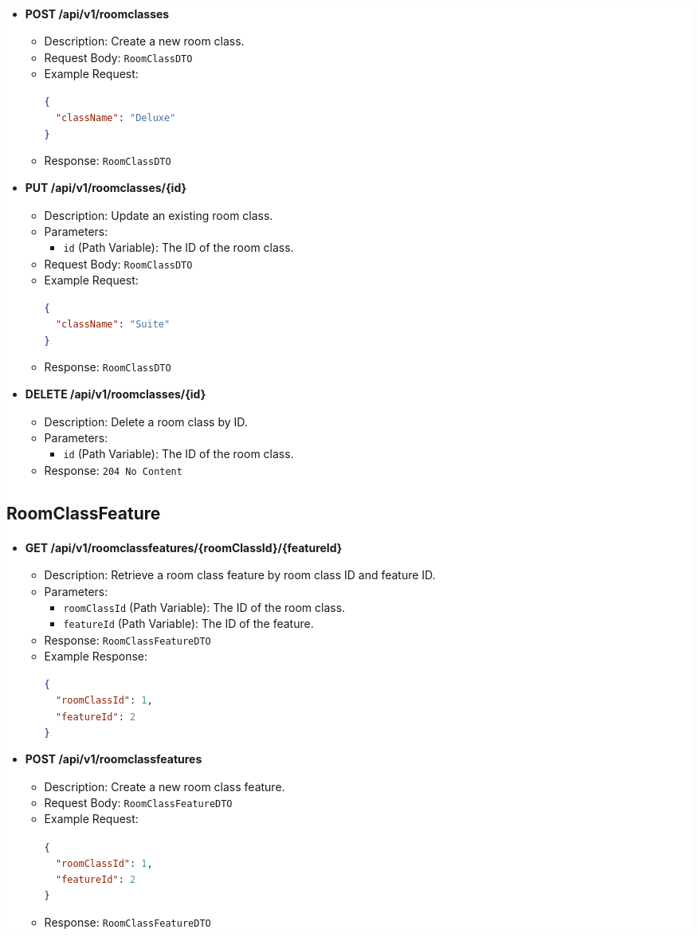 - **POST /api/v1/roomclasses**
  - Description: Create a new room class.
  - Request Body: `RoomClassDTO`
  - Example Request:
    ```json
    {
      "className": "Deluxe"
    }
    ```
  - Response: `RoomClassDTO`

- **PUT /api/v1/roomclasses/{id}**
  - Description: Update an existing room class.
  - Parameters:
    - `id` (Path Variable): The ID of the room class.
  - Request Body: `RoomClassDTO`
  - Example Request:
    ```json
    {
      "className": "Suite"
    }
    ```
  - Response: `RoomClassDTO`

- **DELETE /api/v1/roomclasses/{id}**
  - Description: Delete a room class by ID.
  - Parameters:
    - `id` (Path Variable): The ID of the room class.
  - Response: `204 No Content`

## RoomClassFeature
- **GET /api/v1/roomclassfeatures/{roomClassId}/{featureId}**
  - Description: Retrieve a room class feature by room class ID and feature ID.
  - Parameters:
    - `roomClassId` (Path Variable): The ID of the room class.
    - `featureId` (Path Variable): The ID of the feature.
  - Response: `RoomClassFeatureDTO`
  - Example Response:
    ```json
    {
      "roomClassId": 1,
      "featureId": 2
    }
    ```

- **POST /api/v1/roomclassfeatures**
  - Description: Create a new room class feature.
  - Request Body: `RoomClassFeatureDTO`
  - Example Request:
    ```json
    {
      "roomClassId": 1,
      "featureId": 2
    }
    ```
  - Response: `RoomClassFeatureDTO`
